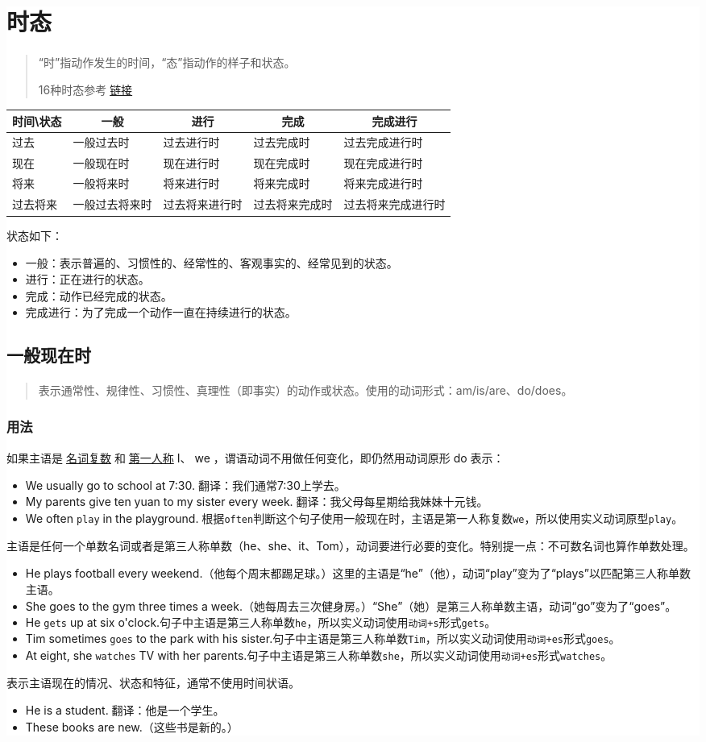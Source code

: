 # 时态

> “时”指动作发生的时间，“态”指动作的样子和状态。
>
> 16种时态参考 [链接](https://mp.weixin.qq.com/s?__biz=MjM5NjQ5MzkzNg==&mid=2450557940&idx=5&sn=cc05b47f75420c246c5890c03cdd5ce6&chksm=b03f2dd8146f4b0e3b14204ce1260eed8816e490063fe2b2800585d5d3f3ec3894f172c0f2cd&scene=27)

| 时间\状态 | 一般           | 进行           | 完成           | 完成进行           |
| --------- | -------------- | -------------- | -------------- | ------------------ |
| 过去      | 一般过去时     | 过去进行时     | 过去完成时     | 过去完成进行时     |
| 现在      | 一般现在时     | 现在进行时     | 现在完成时     | 现在完成进行时     |
| 将来      | 一般将来时     | 将来进行时     | 将来完成时     | 将来完成进行时     |
| 过去将来  | 一般过去将来时 | 过去将来进行时 | 过去将来完成时 | 过去将来完成进行时 |



状态如下：

- 一般：表示普遍的、习惯性的、经常性的、客观事实的、经常见到的状态。
- 进行：正在进行的状态。
- 完成：动作已经完成的状态。
- 完成进行：为了完成一个动作一直在持续进行的状态。



## 一般现在时

> 表示通常性、规律性、习惯性、真理性（即事实）的动作或状态。使用的动词形式：am/is/are、do/does。

### 用法

如果主语是 [名词复数](https://baike.baidu.com/item/名词复数/3810493?fromModule=lemma_inlink) 和 [第一人称](https://baike.baidu.com/item/第一人称/9779234?fromModule=lemma_inlink) I、 we ，谓语动词不用做任何变化，即仍然用动词原形 do 表示：

- We usually go to school at 7:30. 翻译：我们通常7:30上学去。
- My parents give ten yuan to my sister every week. 翻译：我父母每星期给我妹妹十元钱。
- We often `play` in the playground. 根据`often`判断这个句子使用一般现在时，主语是第一人称复数`we`，所以使用实义动词原型`play`。



主语是任何一个单数名词或者是第三人称单数（he、she、it、Tom），动词要进行必要的变化。特别提一点：不可数名词也算作单数处理。

- He plays football every weekend.（他每个周末都踢足球。）这里的主语是“he”（他），动词“play”变为了“plays”以匹配第三人称单数主语。
- She goes to the gym three times a week.（她每周去三次健身房。）“She”（她）是第三人称单数主语，动词“go”变为了“goes”。
- He `gets` up at six o'clock.句子中主语是第三人称单数`he`，所以实义动词使用`动词+s`形式`gets`。
- Tim sometimes `goes` to the park with his sister.句子中主语是第三人称单数`Tim`，所以实义动词使用`动词+es`形式`goes`。
- At eight, she `watches` TV with her parents.句子中主语是第三人称单数`she`，所以实义动词使用`动词+es`形式`watches`。



表示主语现在的情况、状态和特征，通常不使用时间状语。

- He is a student. 翻译：他是一个学生。
- These books are new.（这些书是新的。）
